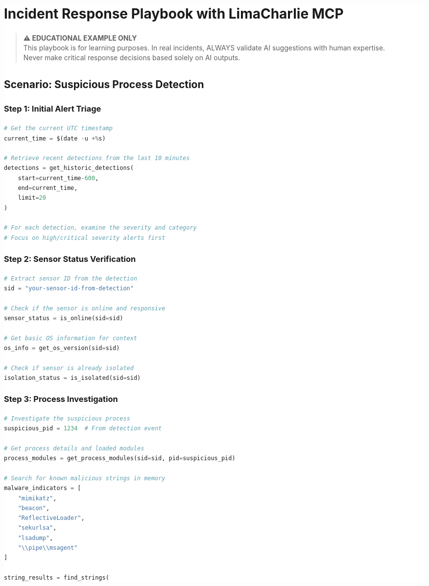 # Incident Response Playbook with LimaCharlie MCP



> **⚠️ EDUCATIONAL EXAMPLE ONLY**  
> This playbook is for learning purposes. In real incidents, ALWAYS validate AI suggestions with human expertise.  
> Never make critical response decisions based solely on AI outputs.

## Scenario: Suspicious Process Detection

### Step 1: Initial Alert Triage

```python
# Get the current UTC timestamp
current_time = $(date -u +%s)

# Retrieve recent detections from the last 10 minutes
detections = get_historic_detections(
    start=current_time-600, 
    end=current_time, 
    limit=20
)

# For each detection, examine the severity and category
# Focus on high/critical severity alerts first
```

### Step 2: Sensor Status Verification

```python
# Extract sensor ID from the detection
sid = "your-sensor-id-from-detection"

# Check if the sensor is online and responsive
sensor_status = is_online(sid=sid)

# Get basic OS information for context
os_info = get_os_version(sid=sid)

# Check if sensor is already isolated
isolation_status = is_isolated(sid=sid)
```

### Step 3: Process Investigation

```python
# Investigate the suspicious process
suspicious_pid = 1234  # From detection event

# Get process details and loaded modules
process_modules = get_process_modules(sid=sid, pid=suspicious_pid)

# Search for known malicious strings in memory
malware_indicators = [
    "mimikatz",
    "beacon",
    "ReflectiveLoader",
    "sekurlsa",
    "lsadump",
    "\\pipe\\msagent"
]

string_results = find_strings(
```